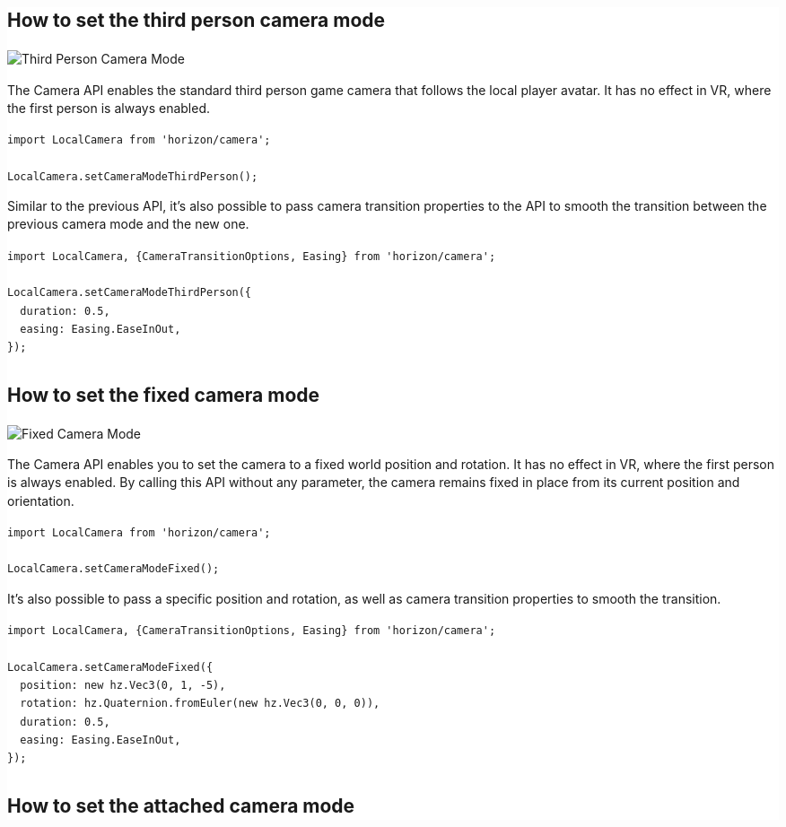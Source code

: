 ## How to set the third person camera mode

![Third Person Camera Mode](https://scontent.flba1-1.fna.fbcdn.net/v/t39.2365-6/502486807_746565597881394_3771075418028817410_n.gif?_nc_cat=111&ccb=1-7&_nc_sid=e280be&_nc_ohc=_ckTpaUhSZwQ7kNvwEv1Tou&_nc_oc=AdmAMMW2JActLWf6ww45eQP5RvqM45_yoeGwjdBTPt99rMfoS0XK6RFzmPFS5Z4rapQ&_nc_zt=14&_nc_ht=scontent.flba1-1.fna&_nc_gid=h_05zF-C1w67osLvp5BzhA&oh=00_AfSz0t3DMeVRe5pBmkH64DeIJgH5ybMMsJwT3QsmDqAOQQ&oe=689B9893)

The Camera API enables the standard third person game camera that follows the local player avatar. It has no effect in VR, where the first person is always enabled.

```
import LocalCamera from 'horizon/camera';

LocalCamera.setCameraModeThirdPerson();
```

Similar to the previous API, it’s also possible to pass camera transition properties to the API to smooth the transition between the previous camera mode and the new one.

```
import LocalCamera, {CameraTransitionOptions, Easing} from 'horizon/camera';

LocalCamera.setCameraModeThirdPerson({
  duration: 0.5,
  easing: Easing.EaseInOut,
});
```

## How to set the fixed camera mode

![Fixed Camera Mode](https://scontent.flba1-1.fna.fbcdn.net/v/t39.2365-6/512596494_749892187548735_311160336835599494_n.gif?_nc_cat=110&ccb=1-7&_nc_sid=e280be&_nc_ohc=qveWUiZ_A-4Q7kNvwEVsSG9&_nc_oc=Adm8HlSUleCE7EBhqP2_IdoJlNF9jFXw5guNJTi-N1O-V5jjFleJIL3sXNDzLsnyZ-4&_nc_zt=14&_nc_ht=scontent.flba1-1.fna&_nc_gid=h_05zF-C1w67osLvp5BzhA&oh=00_AfQxfxJLH3iH1d9hOsZkRGlmC8A4rp3PS8djMsRxc1pbzQ&oe=689BA98B)

The Camera API enables you to set the camera to a fixed world position and rotation. It has no effect in VR, where the first person is always enabled. By calling this API without any parameter, the camera remains fixed in place from its current position and orientation.

```
import LocalCamera from 'horizon/camera';

LocalCamera.setCameraModeFixed();
```

It’s also possible to pass a specific position and rotation, as well as camera transition properties to smooth the transition.

```
import LocalCamera, {CameraTransitionOptions, Easing} from 'horizon/camera';

LocalCamera.setCameraModeFixed({
  position: new hz.Vec3(0, 1, -5),
  rotation: hz.Quaternion.fromEuler(new hz.Vec3(0, 0, 0)),
  duration: 0.5,
  easing: Easing.EaseInOut,
});
```

## How to set the attached camera mode
